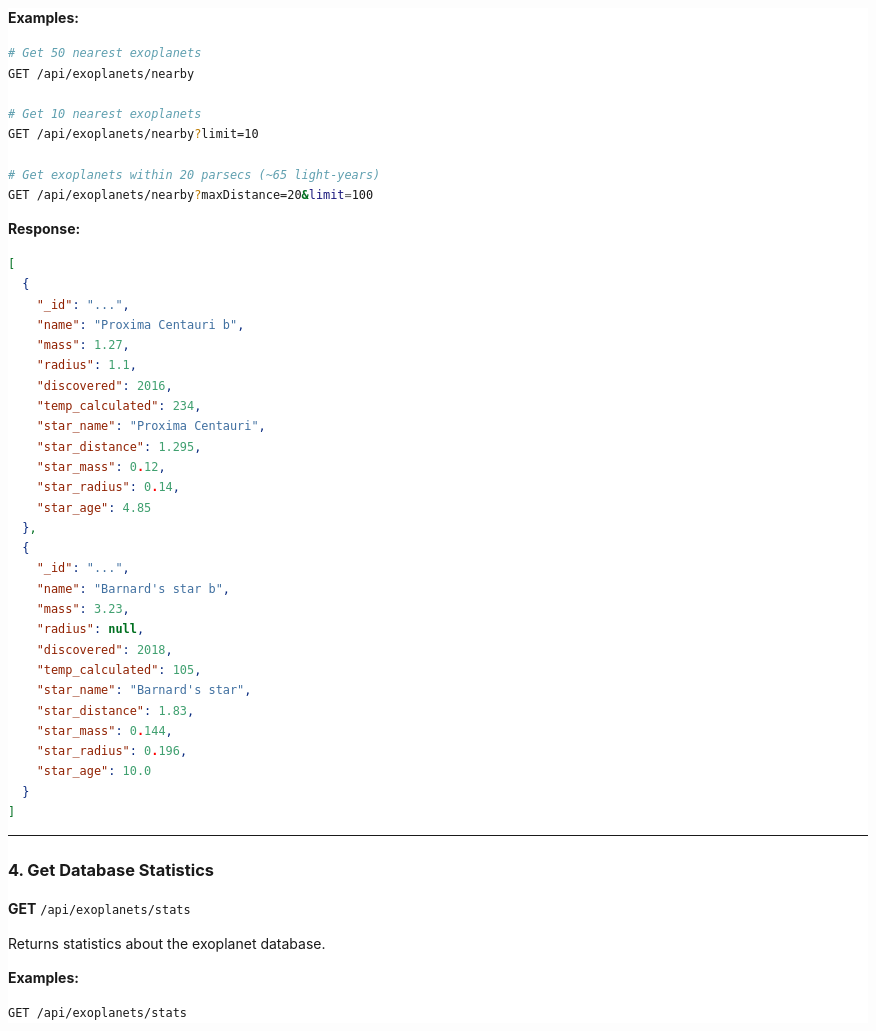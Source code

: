 **Examples:**
```bash
# Get 50 nearest exoplanets
GET /api/exoplanets/nearby

# Get 10 nearest exoplanets
GET /api/exoplanets/nearby?limit=10

# Get exoplanets within 20 parsecs (~65 light-years)
GET /api/exoplanets/nearby?maxDistance=20&limit=100
```

**Response:**
```json
[
  {
    "_id": "...",
    "name": "Proxima Centauri b",
    "mass": 1.27,
    "radius": 1.1,
    "discovered": 2016,
    "temp_calculated": 234,
    "star_name": "Proxima Centauri",
    "star_distance": 1.295,
    "star_mass": 0.12,
    "star_radius": 0.14,
    "star_age": 4.85
  },
  {
    "_id": "...",
    "name": "Barnard's star b",
    "mass": 3.23,
    "radius": null,
    "discovered": 2018,
    "temp_calculated": 105,
    "star_name": "Barnard's star",
    "star_distance": 1.83,
    "star_mass": 0.144,
    "star_radius": 0.196,
    "star_age": 10.0
  }
]
```

---

### 4. Get Database Statistics

**GET** `/api/exoplanets/stats`

Returns statistics about the exoplanet database.

**Examples:**
```bash
GET /api/exoplanets/stats
```

